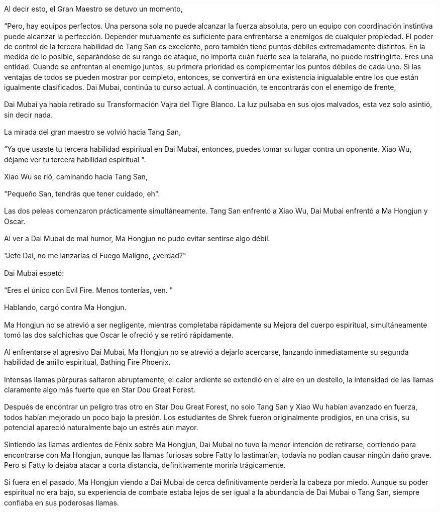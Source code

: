 Al decir esto, el Gran Maestro se detuvo un momento,

“Pero, hay equipos perfectos. Una persona sola no puede alcanzar la fuerza absoluta, pero un equipo con coordinación instintiva puede alcanzar la perfección. Depender mutuamente es suficiente para enfrentarse a enemigos de cualquier propiedad. El poder de control de la tercera habilidad de Tang San es excelente, pero también tiene puntos débiles extremadamente distintos. En la medida de lo posible, separándose de su rango de ataque, no importa cuán fuerte sea la telaraña, no puede restringirte. Eres una entidad. Cuando se enfrentan al enemigo juntos, su primera prioridad es complementar los puntos débiles de cada uno. Si las ventajas de todos se pueden mostrar por completo, entonces, se convertirá en una existencia inigualable entre los que están igualmente clasificados. Dai Mubai, continúa tu curso actual. A continuación, te encontrarás con el enemigo de frente,

Dai Mubai ya había retirado su Transformación Vajra del Tigre Blanco. La luz pulsaba en sus ojos malvados, esta vez solo asintió, sin decir nada.

La mirada del gran maestro se volvió hacia Tang San,

“Ya que usaste tu tercera habilidad espiritual en Dai Mubai, entonces, puedes tomar su lugar contra un oponente. Xiao Wu, déjame ver tu tercera habilidad espiritual ".

Xiao Wu se rió, caminando hacia Tang San,

"Pequeño San, tendrás que tener cuidado, eh".

Las dos peleas comenzaron prácticamente simultáneamente. Tang San enfrentó a Xiao Wu, Dai Mubai enfrentó a Ma Hongjun y Oscar.

Al ver a Dai Mubai de mal humor, Ma Hongjun no pudo evitar sentirse algo débil.

"Jefe Dai, no me lanzarías el Fuego Maligno, ¿verdad?"

Dai Mubai espetó:

“Eres el único con Evil Fire. Menos tonterías, ven. "

Hablando, cargó contra Ma Hongjun.

Ma Hongjun no se atrevió a ser negligente, mientras completaba rápidamente su Mejora del cuerpo espiritual, simultáneamente tomó las dos salchichas que Oscar le ofreció y se retiró rápidamente.

Al enfrentarse al agresivo Dai Mubai, Ma Hongjun no se atrevió a dejarlo acercarse, lanzando inmediatamente su segunda habilidad de anillo espiritual, Bathing Fire Phoenix.

Intensas llamas púrpuras saltaron abruptamente, el calor ardiente se extendió en el aire en un destello, la intensidad de las llamas claramente algo más fuerte que en Star Dou Great Forest.

Después de encontrar un peligro tras otro en Star Dou Great Forest, no solo Tang San y Xiao Wu habían avanzado en fuerza, todos habían mejorado un poco bajo la presión. Los estudiantes de Shrek fueron originalmente prodigios, en una crisis, su potencial apareció naturalmente bajo un estrés aún mayor.

Sintiendo las llamas ardientes de Fénix sobre Ma Hongjun, Dai Mubai no tuvo la menor intención de retirarse, corriendo para encontrarse con Ma Hongjun, aunque las llamas furiosas sobre Fatty lo lastimarían, todavía no podían causar ningún daño grave. Pero si Fatty lo dejaba atacar a corta distancia, definitivamente moriría trágicamente.

Si fuera en el pasado, Ma Hongjun viendo a Dai Mubai de cerca definitivamente perdería la cabeza por miedo. Aunque su poder espiritual no era bajo, su experiencia de combate estaba lejos de ser igual a la abundancia de Dai Mubai o Tang San, siempre confiaba en sus poderosas llamas.
